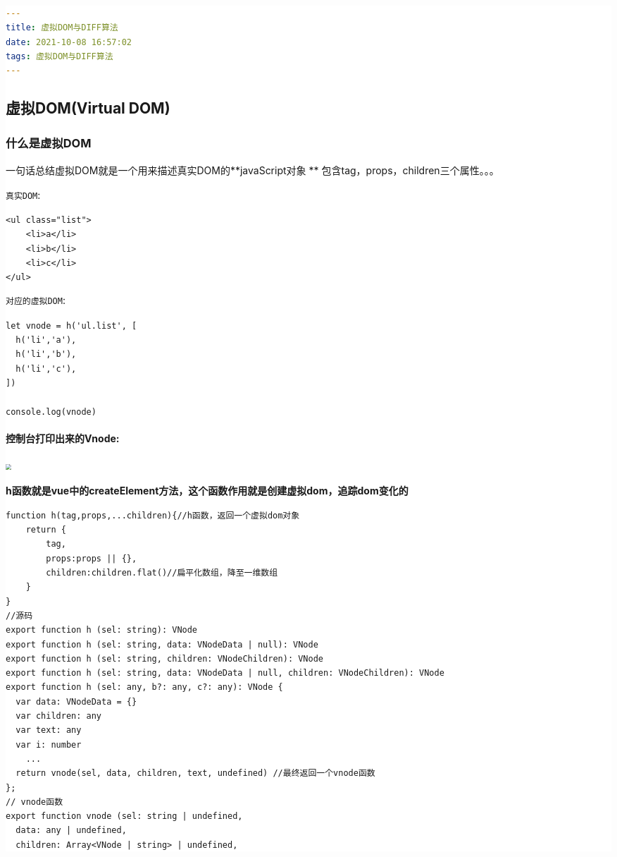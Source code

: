 ```yaml
---
title: 虚拟DOM与DIFF算法
date: 2021-10-08 16:57:02
tags: 虚拟DOM与DIFF算法
---
```


## 虚拟DOM(Virtual DOM)

### 什么是虚拟DOM

一句话总结虚拟DOM就是一个用来描述真实DOM的**javaScript对象 ** 包含tag，props，children三个属性。。。

`真实DOM`:

```
<ul class="list">
    <li>a</li>
    <li>b</li>
    <li>c</li>
</ul>
```

`对应的虚拟DOM`:

```
let vnode = h('ul.list', [
  h('li','a'),
  h('li','b'),
  h('li','c'),
])

console.log(vnode)
```

#### 控制台打印出来的**Vnode**:

<img src="https://fengqichang666.github.io/images/640.webp" style="zoom: 50%;" />

**h函数就是vue中的createElement方法，这个函数作用就是创建虚拟dom，追踪dom变化的**

```
function h(tag,props,...children){//h函数，返回一个虚拟dom对象
    return {
        tag,
        props:props || {},
        children:children.flat()//扁平化数组，降至一维数组
    }
}
//源码
export function h (sel: string): VNode
export function h (sel: string, data: VNodeData | null): VNode
export function h (sel: string, children: VNodeChildren): VNode
export function h (sel: string, data: VNodeData | null, children: VNodeChildren): VNode
export function h (sel: any, b?: any, c?: any): VNode {
  var data: VNodeData = {}
  var children: any
  var text: any
  var i: number
    ...
  return vnode(sel, data, children, text, undefined) //最终返回一个vnode函数
};
// vnode函数
export function vnode (sel: string | undefined,
  data: any | undefined,
  children: Array<VNode | string> | undefined,
```